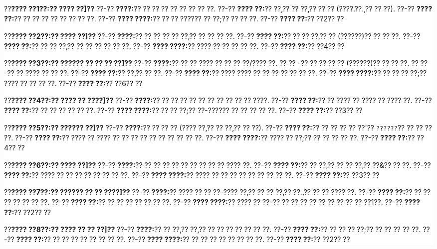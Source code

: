 ??**???? ??1??:?? ???? ??]??**
??-?? **????:**?? ?? ?? ?? ?? ?? ?? ?? ??.
??-?? **???? ??:**?? ??,?? ?? ??,?? ?? ?? (????.??.,?? ?? ??).
??-?? **???? ??:**?? ?? ?? ?? ?? ?? ?? ?? ??.
??-?? **???? ????:**?? ?? ?? ?????? ?? ??;?? ?? ?? ??.
??-?? **???? ??:**?? ??2?? ??

??**???? ??2??:?? ???? ??]??**
??-?? **????:**?? ?? ?? ?? ?? ??,?? ?? ?? ?? ??.
??-?? **???? ??:**?? ?? ?? ??,?? ?? (??????)?? ?? ?? ??.
??-?? **???? ??:**?? ?? ?? ??,?? ?? ?? ?? ?? ?? ??.
??-?? **???? ????:**?? ???? ?? ?? ?? ?? ??.
??-?? **???? ??:**?? ??4?? ??

??**???? ??3??:?? ?????? ?? ?? ?? ??]??**
??-?? **????:**?? ?? ?? ???? ?? ?? ?? ??/???? ??.
?? ?? -?? ?? ?? ?? ?? (??????)?? ?? ?? ??.
?? ?? -?? ?? ???? ?? ?? ??.
??-?? **???? ??:**?? ??,?? ?? ??.
??-?? **???? ??:**?? ???? ???? ?? ?? ?? ?? ?? ?? ??.
??-?? **???? ????:**?? ?? ?? ?? ??;?? ???? ?? ?? ?? ??.
??-?? **???? ??:**?? ??6?? ??

??**???? ??4??:?? ???? ?? ????]??**
??-?? **????:**?? ?? ?? ?? ?? ?? ?? ?? ?? ?? ?? ????.
??-?? **???? ??:**?? ?? ???? ?? ???? ?? ???? ??.
??-?? **???? ??:**?? ?? ?? ?? ?? ?? ??.
??-?? **???? ????:**?? ?? ?? ??;?? ??-?????? ?? ?? ?? ?? ??.
??-?? **???? ??:**?? ??3?? ??

??**???? ??5??:?? ?????? ??]??**
??-?? **????:**?? ?? ?? ?? (???? ??,?? ?? ??,?? ?? ??).
??-?? **???? ??:**?? ?? ?? ?? ?? ??'?? `??????`?? ?? ?? ?? ??.
??-?? **???? ??:**?? ???? ?? ???? ?? ?? ?? ?? ?? ?? ?? ?? ?? ??.
??-?? **???? ????:**?? ???? ?? ??;?? ?? ?? ?? ?? ??.
??-?? **???? ??:**?? ??4?? ??

??**???? ??6??:?? ???? ??]??**
??-?? **????:**?? ?? ?? ?? ?? ?? ?? ?? ?? ?? ???? ??.
??-?? **???? ??:**?? ?? ??,?? ?? ?? ??,?? ??&?? ?? ??.
??-?? **???? ??:**?? ???? ?? ?? ?? ?? ?? ?? ?? ??.
??-?? **???? ????:**?? ???? ?? ?? ?? ?? ?? ?? ?? ?? ??.
??-?? **???? ??:**?? ??3?? ??

??**???? ??7??:?? ?????? ?? ?? ????]??**
??-?? **????:**?? ???? ?? ?? ??-???? ??,?? ?? ?? ??,?? ??.,?? ?? ?? ???? ??.
??-?? **???? ??:**?? ?? ?? ?? ?? ?? ?? ??.
??-?? **???? ??:**?? ?? ?? ?? ?? ?? ?? ??.
??-?? **???? ????:**?? ???? ?? ??-?? ?? ?? ?? ?? ?? ?? ?? ?? ?? ??1??.
??-?? **???? ??:**?? ??2?? ??

??**???? ??8??:?? ???? ?? ?? ??]??**
??-?? **????:**?? ?? ??,?? ??,?? ?? ?? ?? ?? ?? ?? ??.
??-?? **???? ??:**?? ?? ?? ?? ??;?? ?? ?? ?? ?? ??.
??-?? **???? ??:**?? ?? ?? ?? ?? ?? ?? ?? ??.
??-?? **???? ????:**?? ?? ?? ?? ?? ?? ?? ?? ??.
??-?? **???? ??:**?? ??2?? ??

